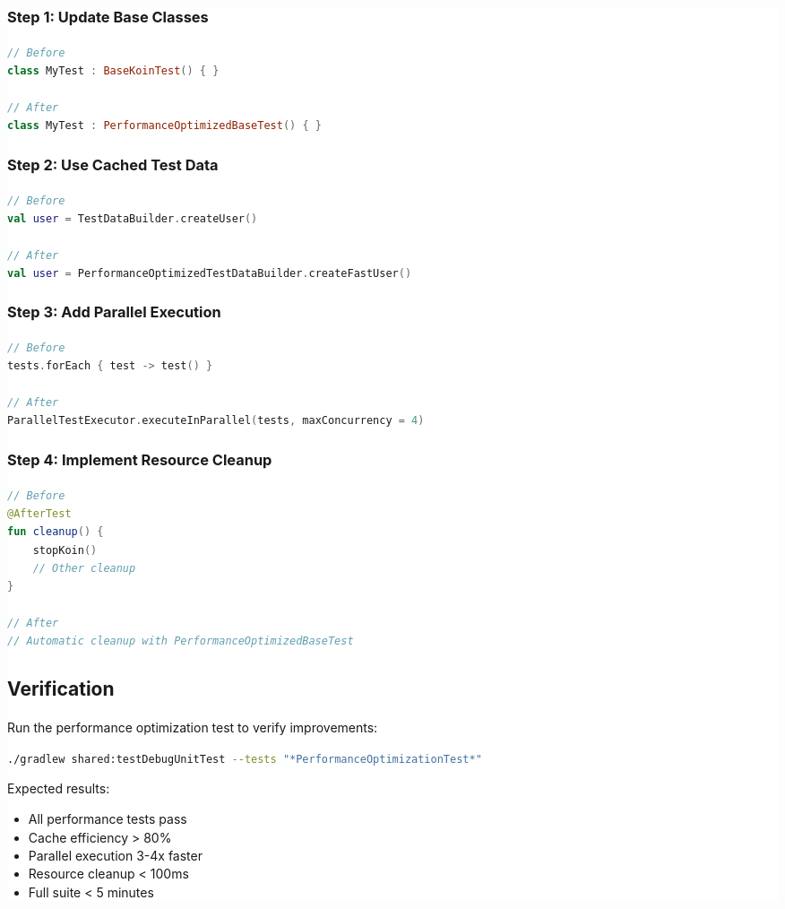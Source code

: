 ### Step 1: Update Base Classes
```kotlin
// Before
class MyTest : BaseKoinTest() { }

// After
class MyTest : PerformanceOptimizedBaseTest() { }
```

### Step 2: Use Cached Test Data
```kotlin
// Before
val user = TestDataBuilder.createUser()

// After
val user = PerformanceOptimizedTestDataBuilder.createFastUser()
```

### Step 3: Add Parallel Execution
```kotlin
// Before
tests.forEach { test -> test() }

// After
ParallelTestExecutor.executeInParallel(tests, maxConcurrency = 4)
```

### Step 4: Implement Resource Cleanup
```kotlin
// Before
@AfterTest
fun cleanup() {
    stopKoin()
    // Other cleanup
}

// After
// Automatic cleanup with PerformanceOptimizedBaseTest
```

## Verification

Run the performance optimization test to verify improvements:

```bash
./gradlew shared:testDebugUnitTest --tests "*PerformanceOptimizationTest*"
```

Expected results:
- All performance tests pass
- Cache efficiency > 80%
- Parallel execution 3-4x faster
- Resource cleanup < 100ms
- Full suite < 5 minutes
